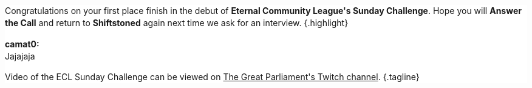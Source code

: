 Congratulations on your first place finish in the debut of **Eternal Community League's Sunday Challenge**. Hope you will **Answer the Call** and return to **Shiftstoned** again next time we ask for an interview.
{.highlight}

**camat0:**\
Jajajaja

Video of the ECL Sunday Challenge can be viewed on [The Great Parliament's Twitch channel][Sunday Challenge].
{.tagline}

  [Eternal Community League's]: https://www.tgpeternal.com/tournaments/
  [Sunday Challenge]: https://www.twitch.tv/videos/293451380
  [Eternal Tournament Series]: https://rngeternal.com/ets/
  [ECL's Sunday Challenge]: https://eternalwarcry.com/tournaments/details/kjeRWj2dzBs/ecl-sunday-challenge-swiss
  [Conquest format]: https://www.tgpeternal.com/tournament-rules
  [weekly swiss event]: https://eternalwarcry.com/tournaments/details/YYwl2hhlUDs/ets-weekly-top-8
  [announced]: https://steamcommunity.com/games/531640/announcements/detail/1692677521819338427
  [weekly metagame analysis]: https://eternaltitans.com/camat0s-h0t-takes-7-31/
  [unfair]: https://www.mtgsalvation.com/forums/magic-fundamentals/magic-general/515411-fair-unfair-decks
  [HighVoltage]: /articles/HighVoltage.html